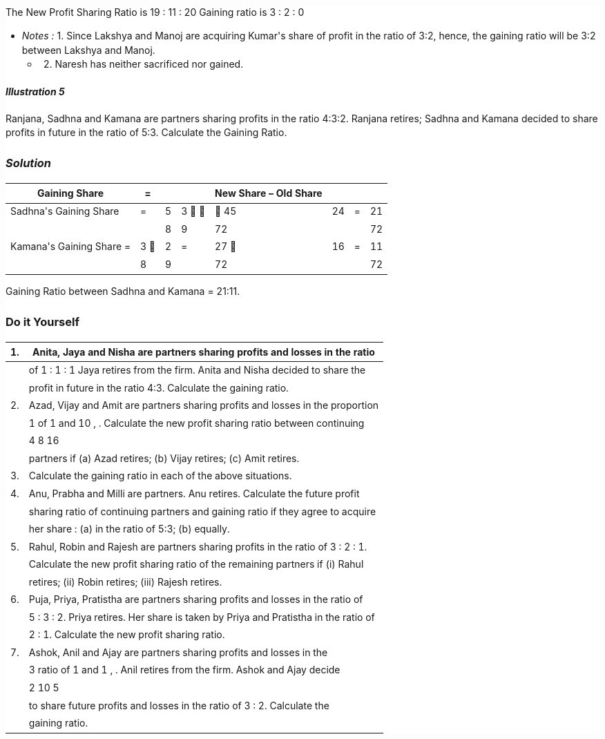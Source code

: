 
The New Profit Sharing Ratio is 19 : 11 : 20 Gaining ratio is 3 : 2 : 0

- *Notes :* 1. Since Lakshya and Manoj are acquiring Kumar's share of profit in the ratio of 3:2, hence, the gaining ratio will be 3:2 between Lakshya and Manoj.
	- 2. Naresh has neither sacrificed nor gained.

#### *Illustration 5*

Ranjana, Sadhna and Kamana are partners sharing profits in the ratio 4:3:2. Ranjana retires; Sadhna and Kamana decided to share profits in future in the ratio of 5:3. Calculate the Gaining Ratio.

### *Solution*

| Gaining Share | = |  |  | New Share – Old Share |  |  |  |
| --- | --- | --- | --- | --- | --- | --- | --- |
| Sadhna's Gaining Share | = | 5 | 3   |  45 | 24 | = | 21 |
|  |  | 8 | 9 | 72 |  |  | 72 |
| Kamana's Gaining Share = | 3  | 2 | = | 27  | 16 | = | 11 |
|  | 8 | 9 |  | 72 |  |  | 72 |

Gaining Ratio between Sadhna and Kamana = 21:11.

### Do it Yourself

| 1. | Anita, Jaya and Nisha are partners sharing profits and losses in the ratio |
| --- | --- |
|  | of 1 : 1 : 1 Jaya retires from the firm. Anita and Nisha decided to share the |
|  | profit in future in the ratio 4:3. Calculate the gaining ratio. |
| 2. | Azad, Vijay and Amit are partners sharing profits and losses in the proportion |
|  | 1 of 1 and 10 , . Calculate the new profit sharing ratio between continuing |
|  | 4 8 16 |
|  | partners if (a) Azad retires; (b) Vijay retires; (c) Amit retires. |
| 3. | Calculate the gaining ratio in each of the above situations. |
| 4. | Anu, Prabha and Milli are partners. Anu retires. Calculate the future profit |
|  | sharing ratio of continuing partners and gaining ratio if they agree to acquire |
|  | her share : (a) in the ratio of 5:3; (b) equally. |
| 5. | Rahul, Robin and Rajesh are partners sharing profits in the ratio of 3 : 2 : 1. |
|  | Calculate the new profit sharing ratio of the remaining partners if (i) Rahul |
|  | retires; (ii) Robin retires; (iii) Rajesh retires. |
| 6. | Puja, Priya, Pratistha are partners sharing profits and losses in the ratio of |
|  | 5 : 3 : 2. Priya retires. Her share is taken by Priya and Pratistha in the ratio of |
|  | 2 : 1. Calculate the new profit sharing ratio. |
| 7. | Ashok, Anil and Ajay are partners sharing profits and losses in the |
|  | 3 ratio of 1 and 1 , . Anil retires from the firm. Ashok and Ajay decide |
|  | 2 10 5 |
|  | to share future profits and losses in the ratio of 3 : 2. Calculate the |
|  | gaining ratio. |
